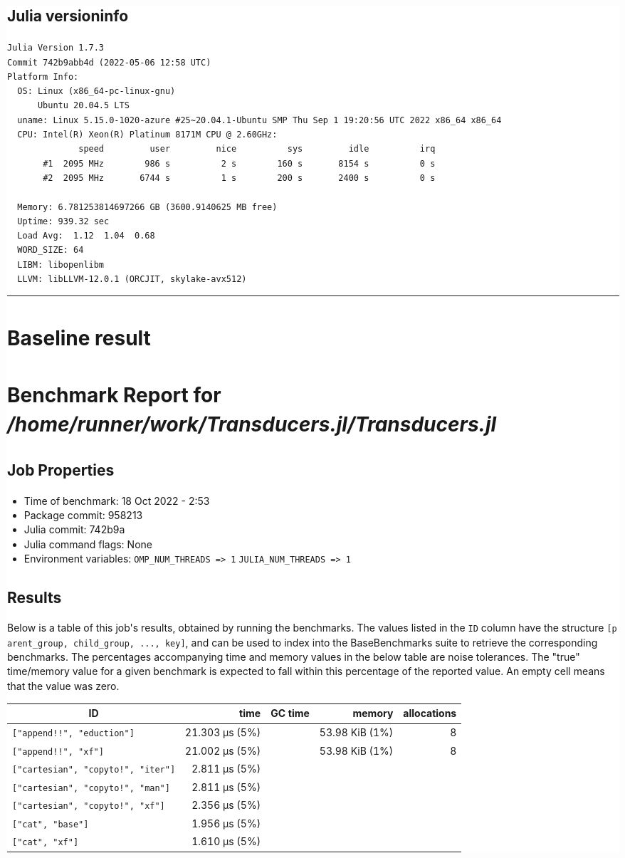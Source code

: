 ## Julia versioninfo
```
Julia Version 1.7.3
Commit 742b9abb4d (2022-05-06 12:58 UTC)
Platform Info:
  OS: Linux (x86_64-pc-linux-gnu)
      Ubuntu 20.04.5 LTS
  uname: Linux 5.15.0-1020-azure #25~20.04.1-Ubuntu SMP Thu Sep 1 19:20:56 UTC 2022 x86_64 x86_64
  CPU: Intel(R) Xeon(R) Platinum 8171M CPU @ 2.60GHz: 
              speed         user         nice          sys         idle          irq
       #1  2095 MHz        986 s          2 s        160 s       8154 s          0 s
       #2  2095 MHz       6744 s          1 s        200 s       2400 s          0 s
       
  Memory: 6.781253814697266 GB (3600.9140625 MB free)
  Uptime: 939.32 sec
  Load Avg:  1.12  1.04  0.68
  WORD_SIZE: 64
  LIBM: libopenlibm
  LLVM: libLLVM-12.0.1 (ORCJIT, skylake-avx512)
```

---
# Baseline result
# Benchmark Report for */home/runner/work/Transducers.jl/Transducers.jl*

## Job Properties
* Time of benchmark: 18 Oct 2022 - 2:53
* Package commit: 958213
* Julia commit: 742b9a
* Julia command flags: None
* Environment variables: `OMP_NUM_THREADS => 1` `JULIA_NUM_THREADS => 1`

## Results
Below is a table of this job's results, obtained by running the benchmarks.
The values listed in the `ID` column have the structure `[parent_group, child_group, ..., key]`, and can be used to
index into the BaseBenchmarks suite to retrieve the corresponding benchmarks.
The percentages accompanying time and memory values in the below table are noise tolerances. The "true"
time/memory value for a given benchmark is expected to fall within this percentage of the reported value.
An empty cell means that the value was zero.

| ID                                                             | time            | GC time | memory          | allocations |
|----------------------------------------------------------------|----------------:|--------:|----------------:|------------:|
| `["append!!", "eduction"]`                                     |  21.303 μs (5%) |         |  53.98 KiB (1%) |           8 |
| `["append!!", "xf"]`                                           |  21.002 μs (5%) |         |  53.98 KiB (1%) |           8 |
| `["cartesian", "copyto!", "iter"]`                             |   2.811 μs (5%) |         |                 |             |
| `["cartesian", "copyto!", "man"]`                              |   2.811 μs (5%) |         |                 |             |
| `["cartesian", "copyto!", "xf"]`                               |   2.356 μs (5%) |         |                 |             |
| `["cat", "base"]`                                              |   1.956 μs (5%) |         |                 |             |
| `["cat", "xf"]`                                                |   1.610 μs (5%) |         |                 |             |